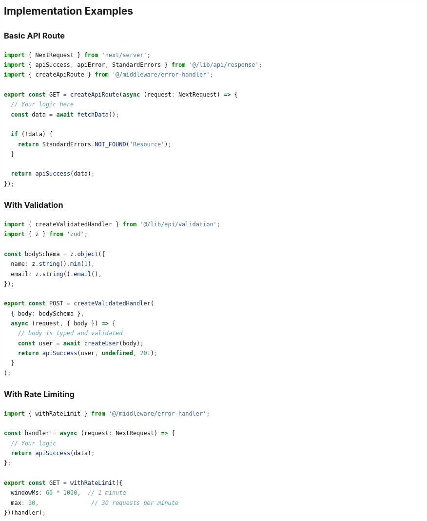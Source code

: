 ## Implementation Examples

### Basic API Route
```typescript
import { NextRequest } from 'next/server';
import { apiSuccess, apiError, StandardErrors } from '@/lib/api/response';
import { createApiRoute } from '@/middleware/error-handler';

export const GET = createApiRoute(async (request: NextRequest) => {
  // Your logic here
  const data = await fetchData();
  
  if (!data) {
    return StandardErrors.NOT_FOUND('Resource');
  }
  
  return apiSuccess(data);
});
```

### With Validation
```typescript
import { createValidatedHandler } from '@/lib/api/validation';
import { z } from 'zod';

const bodySchema = z.object({
  name: z.string().min(1),
  email: z.string().email(),
});

export const POST = createValidatedHandler(
  { body: bodySchema },
  async (request, { body }) => {
    // body is typed and validated
    const user = await createUser(body);
    return apiSuccess(user, undefined, 201);
  }
);
```

### With Rate Limiting
```typescript
import { withRateLimit } from '@/middleware/error-handler';

const handler = async (request: NextRequest) => {
  // Your logic
  return apiSuccess(data);
};

export const GET = withRateLimit({
  windowMs: 60 * 1000,  // 1 minute
  max: 30,               // 30 requests per minute
})(handler);
```

